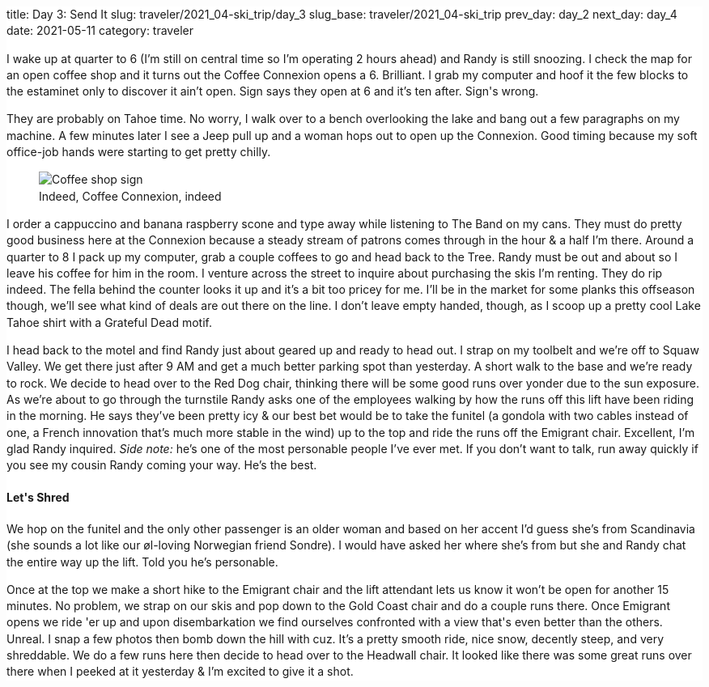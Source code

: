 title: Day 3: Send It
slug: traveler/2021_04-ski_trip/day_3
slug_base: traveler/2021_04-ski_trip
prev_day: day_2
next_day: day_4
date: 2021-05-11
category: traveler

I wake up at quarter to 6 (I’m still on central time so I’m operating 2 hours ahead) and Randy is still snoozing. I check the map for an open coffee shop and it turns out the Coffee Connexion opens a 6. Brilliant. I grab my computer and hoof it the few blocks to the estaminet only to discover it ain’t open. Sign says they open at 6 and it’s ten after. Sign's wrong.

They are probably on Tahoe time. No worry, I walk over to a bench overlooking the lake and bang out a few paragraphs on my machine. A few minutes later I see a Jeep pull up and a woman hops out to open up the Connexion. Good timing because my soft office-job hands were starting to get pretty chilly.

<figure class="figure image-vert">
  <img class="figure-img img-fluid" src="/theme/images/coffee_sign.jpg" alt="Coffee shop sign">
  <figcaption class="figure-caption">Indeed, Coffee Connexion, indeed</figcaption>
</figure>

I order a cappuccino and banana raspberry scone and type away while listening to The Band on my cans. They must do pretty good business here at the Connexion because a steady stream of patrons comes through in the hour & a half I’m there. Around a quarter to 8 I pack up my computer, grab a couple coffees to go and head back to the Tree. Randy must be out and about so I leave his coffee for him in the room. I venture across the street to inquire about purchasing the skis I’m renting. They do rip indeed. The fella behind the counter looks it up and it’s a bit too pricey for me. I’ll be in the market for some planks this offseason though, we’ll see what kind of deals are out there on the line. I don’t leave empty handed, though, as I scoop up a pretty cool Lake Tahoe shirt with a Grateful Dead motif.

I head back to the motel and find Randy just about geared up and ready to head out. I strap on my toolbelt and we’re off to Squaw Valley. We get there just after 9 AM and get a much better parking spot than yesterday. A short walk to the base and we’re ready to rock. We decide to head over to the Red Dog chair, thinking there will be some good runs over yonder due to the sun exposure. As we’re about to go through the turnstile Randy asks one of the employees walking by how the runs off this lift have been riding in the morning. He says they’ve been pretty icy & our best bet would be to take the funitel (a gondola with two cables instead of one, a French innovation that’s much more stable in the wind) up to the top and ride the runs off the Emigrant chair. Excellent, I’m glad Randy inquired. *Side note:* he’s one of the most personable people I’ve ever met. If you don’t want to talk, run away quickly if you see my cousin Randy coming your way. He’s the best.

<h4 class="article-subheader">Let's Shred</h4>

We hop on the funitel and the only other passenger is an older woman and based on her accent I’d guess she’s from Scandinavia (she sounds a lot like our øl-loving Norwegian friend Sondre). I would have asked her where she’s from but she and Randy chat the entire way up the lift. Told you he’s personable.

Once at the top we make a short hike to the Emigrant chair and the lift attendant lets us know it won’t be open for another 15 minutes. No problem, we strap on our skis and pop down to the Gold Coast chair and do a couple runs there. Once Emigrant opens we ride 'er up and upon disembarkation we find ourselves confronted with a view that's even better than the others. Unreal. I snap a few photos then bomb down the hill with cuz. It’s a pretty smooth ride, nice snow, decently steep, and very shreddable. We do a few runs here then decide to head over to the Headwall chair. It looked like there was some great runs over there when I peeked at it yesterday & I’m excited to give it a shot.

